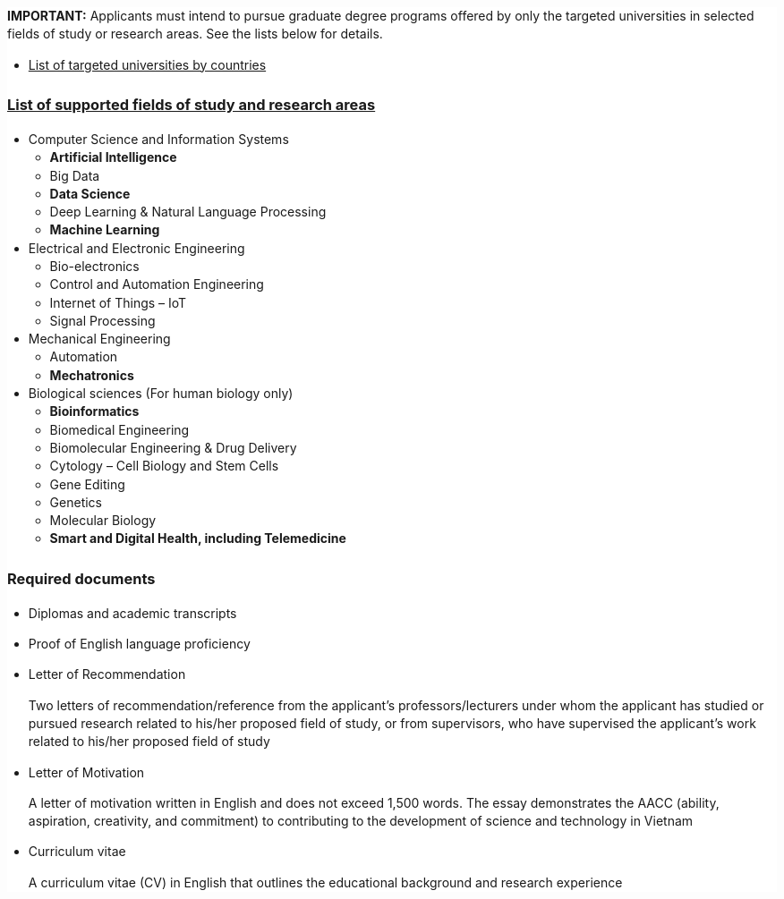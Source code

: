 **IMPORTANT:** Applicants must intend to pursue graduate degree programs offered by only the targeted universities in selected fields of study or research areas. See the lists below for details.

- [List of targeted universities by countries](https://scholarships.vinuni.edu.vn/list-of-targeted-universities/)

### [List of supported fields of study and research areas](https://scholarships.vinuni.edu.vn/list-of-supported-fields-of-study-and-research-areas/)

- Computer Science and Information Systems
    - **Artificial Intelligence**
    - Big Data
    - **Data Science**
    - Deep Learning & Natural Language Processing
    - **Machine Learning**
- Electrical and Electronic Engineering
    - Bio-electronics
    - Control and Automation Engineering
    - Internet of Things – IoT
    - Signal Processing
- Mechanical Engineering
    - Automation
    - **Mechatronics**
- Biological sciences (For human biology only)
    - **Bioinformatics**
    - Biomedical Engineering
    - Biomolecular Engineering & Drug Delivery
    - Cytology – Cell Biology and Stem Cells
    - Gene Editing
    - Genetics
    - Molecular Biology
    - **Smart and Digital Health, including Telemedicine**

### **Required documents**

- Diplomas and academic transcripts
    
- Proof of English language proficiency
    
- Letter of Recommendation
    
    Two letters of recommendation/reference from the applicant’s professors/lecturers under whom the applicant has studied or pursued research related to his/her proposed field of study, or from supervisors, who have supervised the applicant’s work related to his/her proposed field of study
    
- Letter of Motivation
    
    A letter of motivation written in English and does not exceed 1,500 words. The essay demonstrates the AACC (ability, aspiration, creativity, and commitment) to contributing to the development of science and technology in Vietnam
    
- Curriculum vitae
    
    A curriculum vitae (CV) in English that outlines the educational background and research experience
    